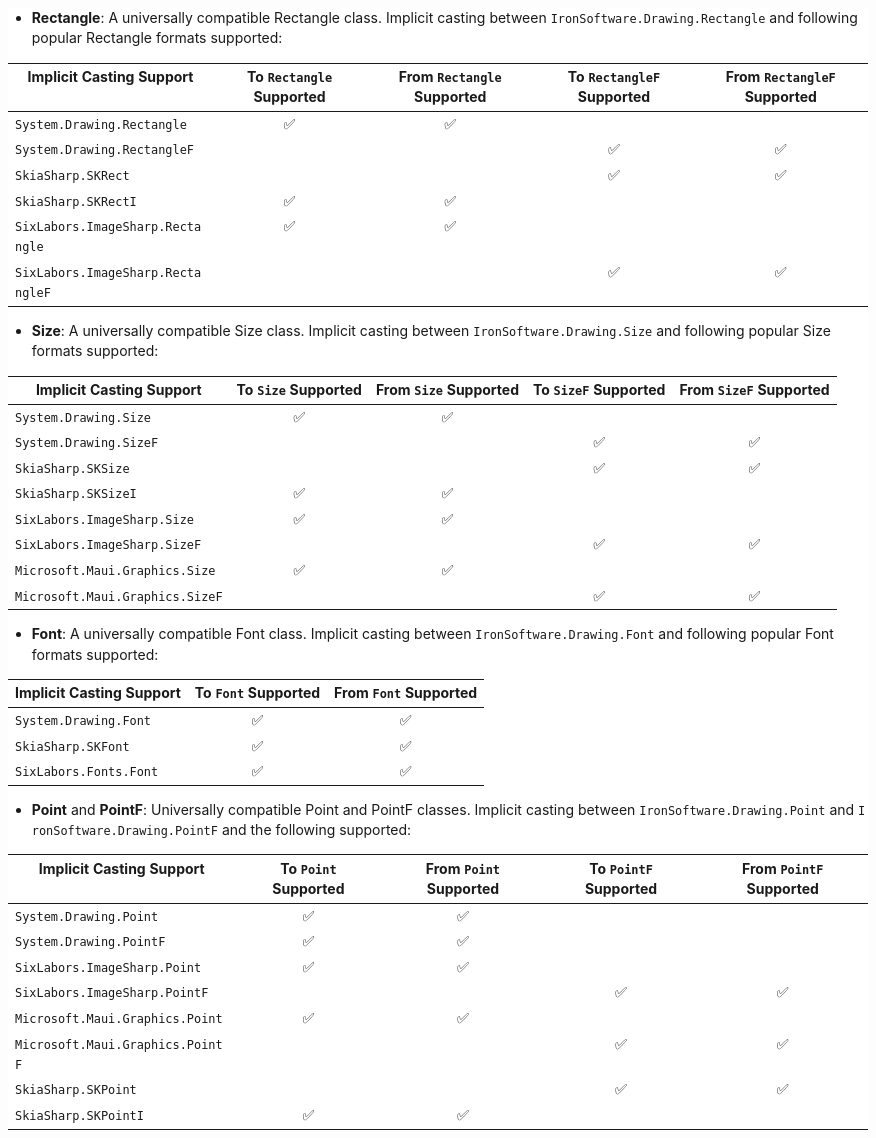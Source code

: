 - **Rectangle**: A universally compatible Rectangle class. Implicit casting between `IronSoftware.Drawing.Rectangle` and following popular Rectangle formats supported:

|   **Implicit Casting Support**   | To `Rectangle` Supported | From `Rectangle` Supported | To `RectangleF` Supported | From `RectangleF` Supported |
|--------------------------------|:----------------------------:|:------------------------------:|:----------------------------:|:------------------------------:|
|    `System.Drawing.Rectangle`    |               ✅              |                ✅               |                               |                                |
|    `System.Drawing.RectangleF`   |                               |                                 |               ✅              |                ✅               |
|        `SkiaSharp.SKRect`        |                               |                                 |               ✅              |                ✅               |
|        `SkiaSharp.SKRectI`       |               ✅              |                ✅               |                               |                                |
| `SixLabors.ImageSharp.Rectangle` |               ✅              |                ✅               |                               |                                |
| `SixLabors.ImageSharp.RectangleF` |                               |                                 |               ✅              |                ✅               |

- **Size**: A universally compatible Size class. Implicit casting between `IronSoftware.Drawing.Size` and following popular Size formats supported:

|   **Implicit Casting Support**   | To `Size` Supported | From `Size` Supported | To `SizeF` Supported | From `SizeF` Supported |
|--------------------------------|:----------------------------:|:------------------------------:|:----------------------------:|:------------------------------:|
|    `System.Drawing.Size`    |               ✅              |                ✅               |                              |                                |
|    `System.Drawing.SizeF`   |                               |                                |               ✅              |                ✅               |
|        `SkiaSharp.SKSize`        |                               |                                 |               ✅              |                ✅               |
|        `SkiaSharp.SKSizeI`       |               ✅              |                ✅               |                               |                                 |
| `SixLabors.ImageSharp.Size` |               ✅              |                ✅               |                              |                                |
| `SixLabors.ImageSharp.SizeF` |                               |                                 |               ✅              |                ✅               |
| `Microsoft.Maui.Graphics.Size` |               ✅              |                ✅               |                              |                                |
| `Microsoft.Maui.Graphics.SizeF` |                               |                                 |               ✅              |                ✅               |

- **Font**: A universally compatible Font class. Implicit casting between `IronSoftware.Drawing.Font` and following popular Font formats supported:

| **Implicit Casting Support** | To `Font` Supported | From `Font` Supported |
|----------------------------|:-------------------:|:---------------------:|
|     `System.Drawing.Font`    |          ✅          |           ✅           |
|      `SkiaSharp.SKFont`      |          ✅          |           ✅           |
|    `SixLabors.Fonts.Font`    |          ✅          |           ✅           |

- **Point** and **PointF**: Universally compatible Point and PointF classes. Implicit casting between `IronSoftware.Drawing.Point` and `IronSoftware.Drawing.PointF` and the following supported:

|   **Implicit Casting Support**   | To `Point` Supported | From `Point` Supported | To `PointF` Supported | From `PointF` Supported |
|--------------------------------|:----------------------------:|:------------------------------:|:----------------------------:|:------------------------------:|
| `System.Drawing.Point`            |               ✅              |                ✅               |                              |                                |
| `System.Drawing.PointF`           |               ✅              |                ✅               |                              |                                |
| `SixLabors.ImageSharp.Point`      |               ✅              |                ✅               |                              |                                |
| `SixLabors.ImageSharp.PointF`     |                              |                                |               ✅              |                ✅               |
| `Microsoft.Maui.Graphics.Point`   |               ✅              |                ✅               |                              |                                |
| `Microsoft.Maui.Graphics.PointF`  |                              |                                |               ✅              |                ✅               |
| `SkiaSharp.SKPoint`               |                              |                                |               ✅              |                ✅               |
| `SkiaSharp.SKPointI`              |               ✅              |                ✅               |                              |                                |
